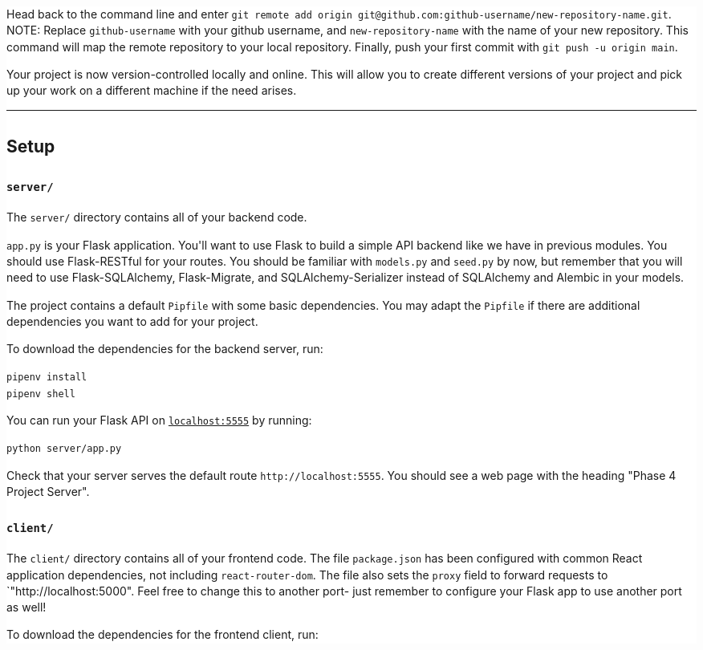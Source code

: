Head back to the command line and enter
`git remote add origin git@github.com:github-username/new-repository-name.git`.
NOTE: Replace `github-username` with your github username, and
`new-repository-name` with the name of your new repository. This command will
map the remote repository to your local repository. Finally, push your first
commit with `git push -u origin main`.

Your project is now version-controlled locally and online. This will allow you
to create different versions of your project and pick up your work on a
different machine if the need arises.

---

## Setup

### `server/`

The `server/` directory contains all of your backend code.

`app.py` is your Flask application. You'll want to use Flask to build a simple
API backend like we have in previous modules. You should use Flask-RESTful for
your routes. You should be familiar with `models.py` and `seed.py` by now, but
remember that you will need to use Flask-SQLAlchemy, Flask-Migrate, and
SQLAlchemy-Serializer instead of SQLAlchemy and Alembic in your models.

The project contains a default `Pipfile` with some basic dependencies. You may
adapt the `Pipfile` if there are additional dependencies you want to add for
your project.

To download the dependencies for the backend server, run:

```console
pipenv install
pipenv shell
```

You can run your Flask API on [`localhost:5555`](http://localhost:5555) by
running:

```console
python server/app.py
```

Check that your server serves the default route `http://localhost:5555`. You
should see a web page with the heading "Phase 4 Project Server".

### `client/`

The `client/` directory contains all of your frontend code. The file
`package.json` has been configured with common React application dependencies, not
including `react-router-dom`. The file also sets the `proxy` field to forward
requests to `"http://localhost:5000". Feel free to change this to another port-
just remember to configure your Flask app to use another port as well!

To download the dependencies for the frontend client, run:
